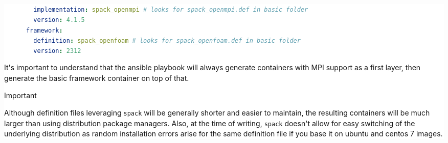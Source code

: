```yaml
        implementation: spack_openmpi # looks for spack_openmpi.def in basic folder
        version: 4.1.5
      framework:
        definition: spack_openfoam # looks for spack_openfoam.def in basic folder
        version: 2312
```

It's important to understand that the ansible playbook will always generate containers with MPI support
as a first layer, then generate the basic framework container on top of that.

> [!IMPORTANT]
> Although definition files leveraging `spack` will be generally shorter and easier to maintain, the resulting
> containers will be much larger than using distribution package managers. Also, at the time of writing,
> `spack` doesn't allow for easy switching of the underlying distribution as random installation errors
> arise for the same definition file if you base it on ubuntu and centos 7 images.
